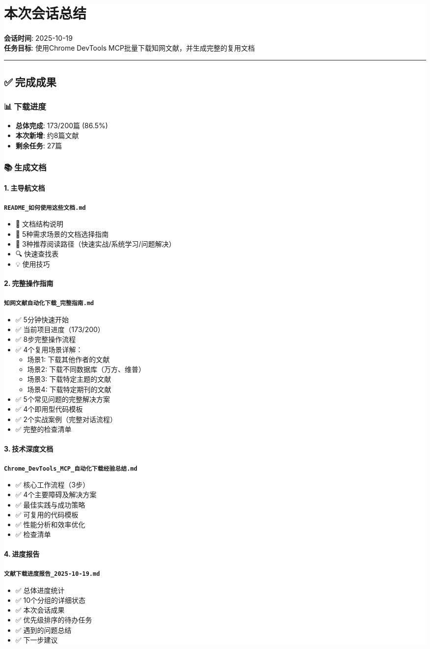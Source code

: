 # 本次会话总结

**会话时间**: 2025-10-19  
**任务目标**: 使用Chrome DevTools MCP批量下载知网文献，并生成完整的复用文档

---

## ✅ 完成成果

### 📊 下载进度
- **总体完成**: 173/200篇 (86.5%)
- **本次新增**: 约8篇文献
- **剩余任务**: 27篇

### 📚 生成文档

#### 1. 主导航文档
**`README_如何使用这些文档.md`**
- 📁 文档结构说明
- 🎯 5种需求场景的文档选择指南
- 🚀 3种推荐阅读路径（快速实战/系统学习/问题解决）
- 🔍 快速查找表
- 💡 使用技巧

#### 2. 完整操作指南
**`知网文献自动化下载_完整指南.md`**
- ✅ 5分钟快速开始
- ✅ 当前项目进度（173/200）
- ✅ 8步完整操作流程
- ✅ 4个复用场景详解：
  - 场景1: 下载其他作者的文献
  - 场景2: 下载不同数据库（万方、维普）
  - 场景3: 下载特定主题的文献
  - 场景4: 下载特定期刊的文献
- ✅ 5个常见问题的完整解决方案
- ✅ 4个即用型代码模板
- ✅ 2个实战案例（完整对话流程）
- ✅ 完整的检查清单

#### 3. 技术深度文档
**`Chrome_DevTools_MCP_自动化下载经验总结.md`**
- ✅ 核心工作流程（3步）
- ✅ 4个主要障碍及解决方案
- ✅ 最佳实践与成功策略
- ✅ 可复用的代码模板
- ✅ 性能分析和效率优化
- ✅ 检查清单

#### 4. 进度报告
**`文献下载进度报告_2025-10-19.md`**
- ✅ 总体进度统计
- ✅ 10个分组的详细状态
- ✅ 本次会话成果
- ✅ 优先级排序的待办任务
- ✅ 遇到的问题总结
- ✅ 下一步建议
